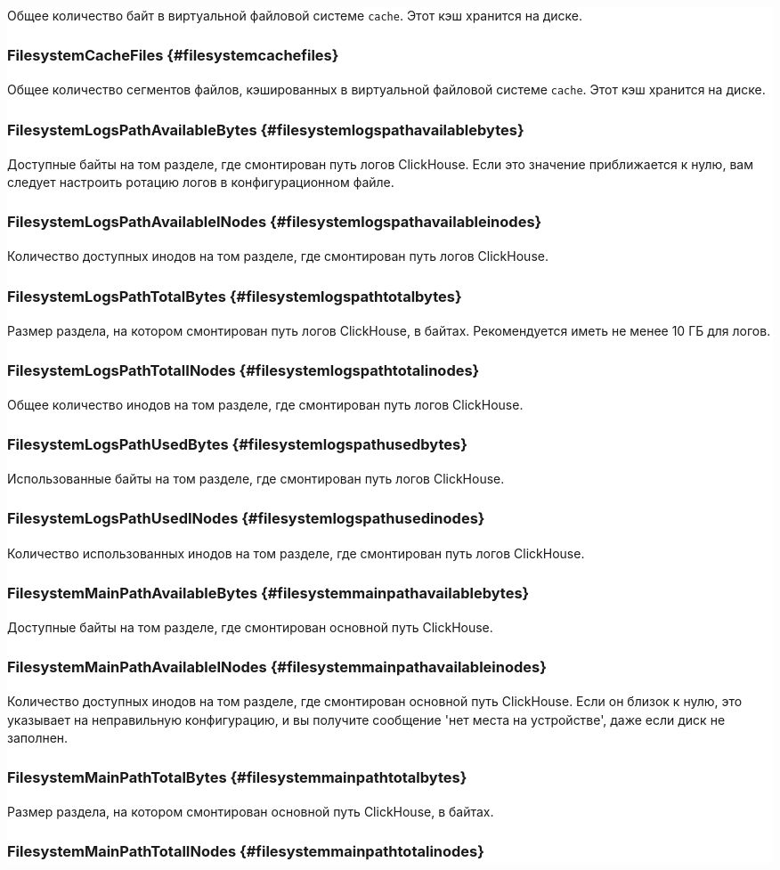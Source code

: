 Общее количество байт в виртуальной файловой системе `cache`. Этот кэш хранится на диске.
### FilesystemCacheFiles {#filesystemcachefiles}

Общее количество сегментов файлов, кэшированных в виртуальной файловой системе `cache`. Этот кэш хранится на диске.
### FilesystemLogsPathAvailableBytes {#filesystemlogspathavailablebytes}

Доступные байты на том разделе, где смонтирован путь логов ClickHouse. Если это значение приближается к нулю, вам следует настроить ротацию логов в конфигурационном файле.
### FilesystemLogsPathAvailableINodes {#filesystemlogspathavailableinodes}

Количество доступных инодов на том разделе, где смонтирован путь логов ClickHouse.
### FilesystemLogsPathTotalBytes {#filesystemlogspathtotalbytes}

Размер раздела, на котором смонтирован путь логов ClickHouse, в байтах. Рекомендуется иметь не менее 10 ГБ для логов.
### FilesystemLogsPathTotalINodes {#filesystemlogspathtotalinodes}

Общее количество инодов на том разделе, где смонтирован путь логов ClickHouse.
### FilesystemLogsPathUsedBytes {#filesystemlogspathusedbytes}

Использованные байты на том разделе, где смонтирован путь логов ClickHouse.
### FilesystemLogsPathUsedINodes {#filesystemlogspathusedinodes}

Количество использованных инодов на том разделе, где смонтирован путь логов ClickHouse.
### FilesystemMainPathAvailableBytes {#filesystemmainpathavailablebytes}

Доступные байты на том разделе, где смонтирован основной путь ClickHouse.
### FilesystemMainPathAvailableINodes {#filesystemmainpathavailableinodes}

Количество доступных инодов на том разделе, где смонтирован основной путь ClickHouse. Если он близок к нулю, это указывает на неправильную конфигурацию, и вы получите сообщение 'нет места на устройстве', даже если диск не заполнен.
### FilesystemMainPathTotalBytes {#filesystemmainpathtotalbytes}

Размер раздела, на котором смонтирован основной путь ClickHouse, в байтах.
### FilesystemMainPathTotalINodes {#filesystemmainpathtotalinodes}
